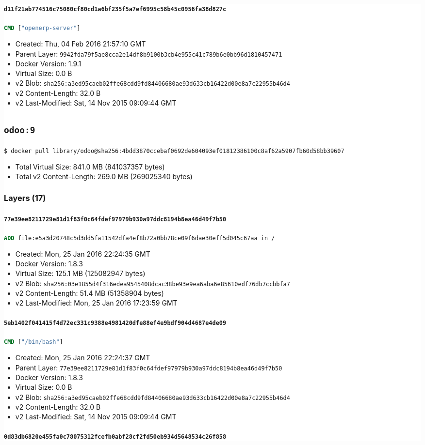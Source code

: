 #### `d11f21ab774516c75080cf80cd1a6bf235f5a7ef6995c58b45c0956fa38d827c`

```dockerfile
CMD ["openerp-server"]
```

-	Created: Thu, 04 Feb 2016 21:57:10 GMT
-	Parent Layer: `9942fda79f5ae8cca2e14df8b9100b3cb4e955c41c789b6e0bb96d1810457471`
-	Docker Version: 1.9.1
-	Virtual Size: 0.0 B
-	v2 Blob: `sha256:a3ed95caeb02ffe68cdd9fd84406680ae93d633cb16422d00e8a7c22955b46d4`
-	v2 Content-Length: 32.0 B
-	v2 Last-Modified: Sat, 14 Nov 2015 09:09:44 GMT

## `odoo:9`

```console
$ docker pull library/odoo@sha256:4bdd3870ccebaf0692de604093ef01812386100c8af62a5907fb60d58bb39607
```

-	Total Virtual Size: 841.0 MB (841037357 bytes)
-	Total v2 Content-Length: 269.0 MB (269025340 bytes)

### Layers (17)

#### `77e39ee8211729e81d1f83f0c64fdef97979b930a97ddc8194b8ea46d49f7b50`

```dockerfile
ADD file:e5a3d20748c5d3dd5fa11542dfa4ef8b72a0bb78ce09f6dae30eff5d045c67aa in /
```

-	Created: Mon, 25 Jan 2016 22:24:35 GMT
-	Docker Version: 1.8.3
-	Virtual Size: 125.1 MB (125082947 bytes)
-	v2 Blob: `sha256:03e1855d4f316edea9545408dcac38be93e9ea6aba6e85610edf76db7ccbbfa7`
-	v2 Content-Length: 51.4 MB (51358904 bytes)
-	v2 Last-Modified: Mon, 25 Jan 2016 17:23:59 GMT

#### `5eb1402f041415f4d72ec331c9388e4981420dfe88ef4e9bdf904d4687e4de09`

```dockerfile
CMD ["/bin/bash"]
```

-	Created: Mon, 25 Jan 2016 22:24:37 GMT
-	Parent Layer: `77e39ee8211729e81d1f83f0c64fdef97979b930a97ddc8194b8ea46d49f7b50`
-	Docker Version: 1.8.3
-	Virtual Size: 0.0 B
-	v2 Blob: `sha256:a3ed95caeb02ffe68cdd9fd84406680ae93d633cb16422d00e8a7c22955b46d4`
-	v2 Content-Length: 32.0 B
-	v2 Last-Modified: Sat, 14 Nov 2015 09:09:44 GMT

#### `0d83db6820e455fa0c78075312fcefb0abf28cf2fd50eb934d5648534c26f858`
